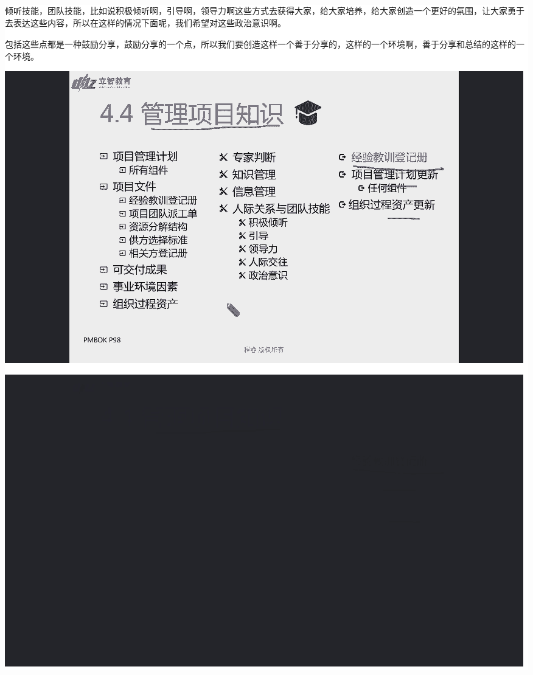 倾听技能，团队技能，比如说积极倾听啊，引导啊，领导力啊这些方式去获得大家，给大家培养，给大家创造一个更好的氛围，让大家勇于去表达这些内容，所以在这样的情况下面呢，我们希望对这些政治意识啊。

包括这些点都是一种鼓励分享，鼓励分享的一个点，所以我们要创造这样一个善于分享的，这样的一个环境啊，善于分享和总结的这样的一个环境。



![](img/a4decdc781548771a08862971b3abfa9_22.png)

![](img/a4decdc781548771a08862971b3abfa9_23.png)
